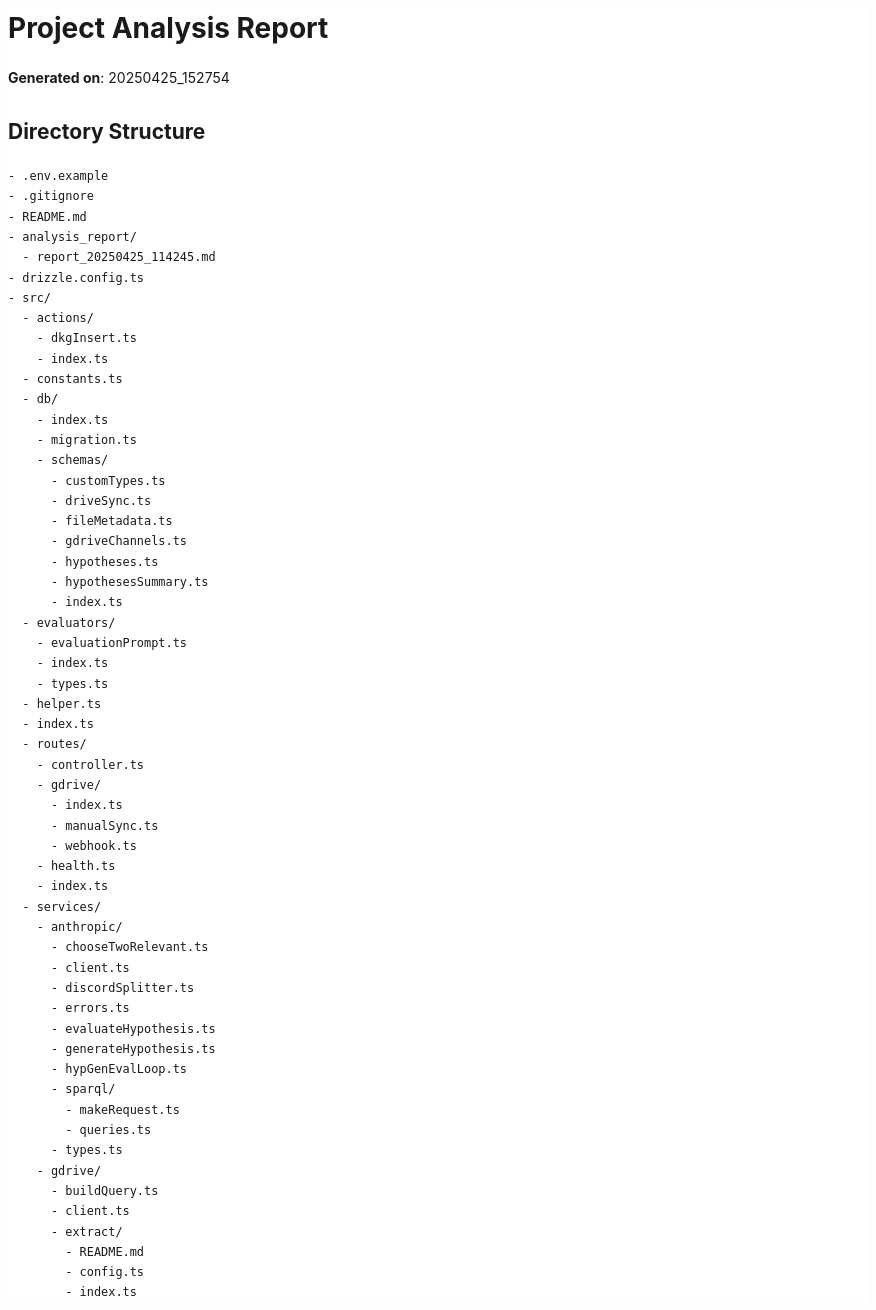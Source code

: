 # Project Analysis Report

**Generated on**: 20250425_152754

## Directory Structure
```
- .env.example
- .gitignore
- README.md
- analysis_report/
  - report_20250425_114245.md
- drizzle.config.ts
- src/
  - actions/
    - dkgInsert.ts
    - index.ts
  - constants.ts
  - db/
    - index.ts
    - migration.ts
    - schemas/
      - customTypes.ts
      - driveSync.ts
      - fileMetadata.ts
      - gdriveChannels.ts
      - hypotheses.ts
      - hypothesesSummary.ts
      - index.ts
  - evaluators/
    - evaluationPrompt.ts
    - index.ts
    - types.ts
  - helper.ts
  - index.ts
  - routes/
    - controller.ts
    - gdrive/
      - index.ts
      - manualSync.ts
      - webhook.ts
    - health.ts
    - index.ts
  - services/
    - anthropic/
      - chooseTwoRelevant.ts
      - client.ts
      - discordSplitter.ts
      - errors.ts
      - evaluateHypothesis.ts
      - generateHypothesis.ts
      - hypGenEvalLoop.ts
      - sparql/
        - makeRequest.ts
        - queries.ts
      - types.ts
    - gdrive/
      - buildQuery.ts
      - client.ts
      - extract/
        - README.md
        - config.ts
        - index.ts
```
